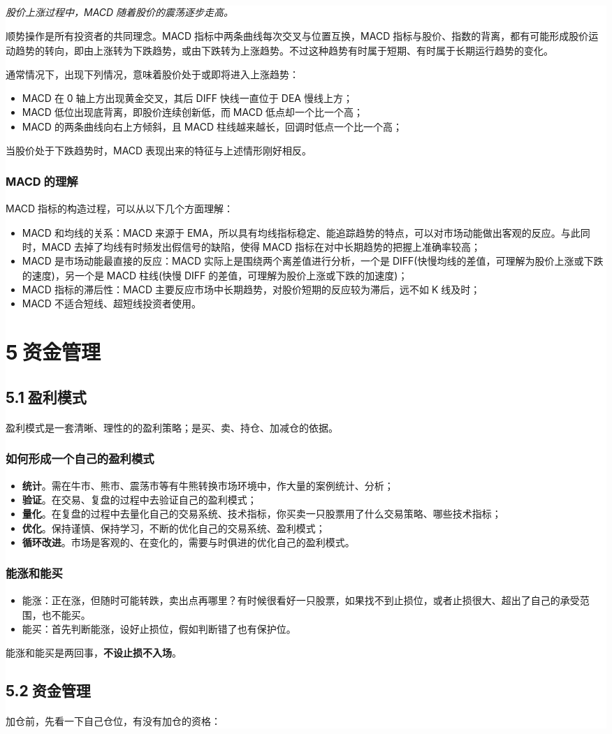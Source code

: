 _股价上涨过程中，MACD 随着股价的震荡逐步走高。_

顺势操作是所有投资者的共同理念。MACD 指标中两条曲线每次交叉与位置互换，MACD 指标与股价、指数的背离，都有可能形成股价运动趋势的转向，即由上涨转为下跌趋势，或由下跌转为上涨趋势。不过这种趋势有时属于短期、有时属于长期运行趋势的变化。

通常情况下，出现下列情况，意味着股价处于或即将进入上涨趋势：

- MACD 在 0 轴上方出现黄金交叉，其后 DIFF 快线一直位于 DEA 慢线上方；
- MACD 低位出现底背离，即股价连续创新低，而 MACD 低点却一个比一个高；
- MACD 的两条曲线向右上方倾斜，且 MACD 柱线越来越长，回调时低点一个比一个高；

当股价处于下跌趋势时，MACD 表现出来的特征与上述情形刚好相反。

### MACD 的理解

MACD 指标的构造过程，可以从以下几个方面理解：

- MACD 和均线的关系：MACD 来源于 EMA，所以具有均线指标稳定、能追踪趋势的特点，可以对市场动能做出客观的反应。与此同时，MACD 去掉了均线有时频发出假信号的缺陷，使得 MACD 指标在对中长期趋势的把握上准确率较高；
- MACD 是市场动能最直接的反应：MACD 实际上是围绕两个离差值进行分析，一个是 DIFF(快慢均线的差值，可理解为股价上涨或下跌的速度)，另一个是 MACD 柱线(快慢 DIFF 的差值，可理解为股价上涨或下跌的加速度)；
- MACD 指标的滞后性：MACD 主要反应市场中长期趋势，对股价短期的反应较为滞后，远不如 K 线及时；
- MACD 不适合短线、超短线投资者使用。



# 5 资金管理

## 5.1 盈利模式

盈利模式是一套清晰、理性的的盈利策略；是买、卖、持仓、加减仓的依据。

### 如何形成一个自己的盈利模式

- **统计**。需在牛市、熊市、震荡市等有牛熊转换市场环境中，作大量的案例统计、分析；
- **验证**。在交易、复盘的过程中去验证自己的盈利模式；
- **量化**。在复盘的过程中去量化自己的交易系统、技术指标，你买卖一只股票用了什么交易策略、哪些技术指标；
- **优化**。保持谨慎、保持学习，不断的优化自己的交易系统、盈利模式；
- **循环改进**。市场是客观的、在变化的，需要与时俱进的优化自己的盈利模式。

### 能涨和能买

- 能涨：正在涨，但随时可能转跌，卖出点再哪里？有时候很看好一只股票，如果找不到止损位，或者止损很大、超出了自己的承受范围，也不能买。
- 能买：首先判断能涨，设好止损位，假如判断错了也有保护位。

能涨和能买是两回事，**不设止损不入场**。

## 5.2 资金管理

加仓前，先看一下自己仓位，有没有加仓的资格：
